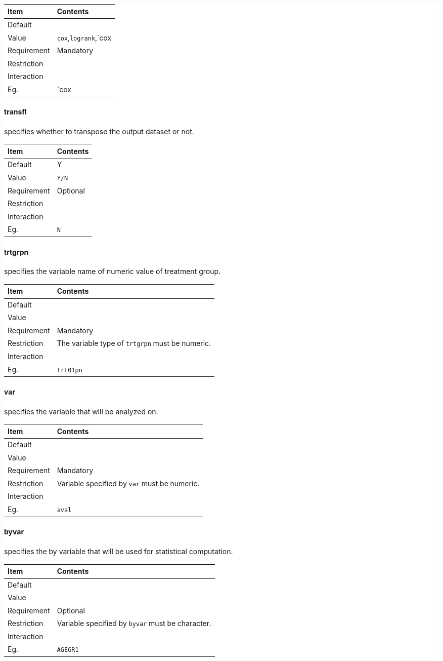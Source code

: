 Item|Contents
:---|:---
Default|
Value|`cox`,`logrank`,`cox|logrank`
Requirement|Mandatory
Restriction|
Interaction|
Eg.|`cox|logrank`

#### transfl
specifies whether to transpose the output dataset or not.<br>

Item|Contents
:---|:---
Default|Y
Value|`Y/N`
Requirement|Optional
Restriction|
Interaction|
Eg.|`N`

#### trtgrpn
specifies the variable name of numeric value of treatment group.

Item|Contents
:---|:---
Default|
Value| 
Requirement|Mandatory
Restriction|The variable type of `trtgrpn` must be numeric.
Interaction| 
Eg.|`trt01pn` <br>

#### var
specifies the variable that will be analyzed on.

Item|Contents
:---|:---
Default|
Value|
Requirement|Mandatory
Restriction|Variable specified by `var` must be numeric.
Interaction|
Eg.|`aval`

#### byvar
specifies the by variable that will be used for statistical computation.

Item|Contents
:---|:---
Default|
Value|
Requirement|Optional
Restriction|Variable specified by `byvar` must be character.
Interaction|
Eg.|`AGEGR1`
